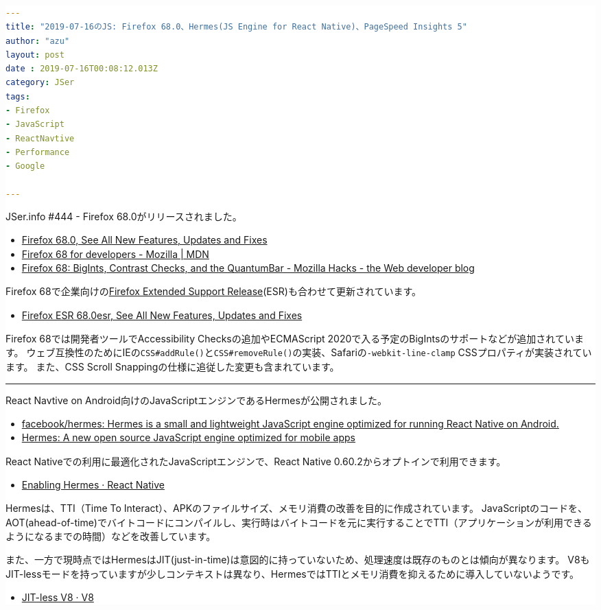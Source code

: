 ```yaml
---
title: "2019-07-16のJS: Firefox 68.0、Hermes(JS Engine for React Native)、PageSpeed Insights 5"
author: "azu"
layout: post
date : 2019-07-16T00:08:12.013Z
category: JSer
tags:
- Firefox
- JavaScript
- ReactNavtive
- Performance
- Google

---
```


JSer.info #444 - Firefox 68.0がリリースされました。

- [Firefox 68.0, See All New Features, Updates and Fixes](https://www.mozilla.org/en-US/firefox/68.0/releasenotes/)
- [Firefox 68 for developers - Mozilla | MDN](https://developer.mozilla.org/en-US/docs/Mozilla/Firefox/Releases/68)
- [Firefox 68: BigInts, Contrast Checks, and the QuantumBar - Mozilla Hacks - the Web developer blog](https://hacks.mozilla.org/2019/07/firefox-68-bigints-contrast-checks-and-the-quantumbar/)

Firefox 68で企業向けの[Firefox Extended Support Release](https://www.mozilla.org/en-US/firefox/organizations/)(ESR)も合わせて更新されています。

- [Firefox ESR 68.0esr, See All New Features, Updates and Fixes](https://www.mozilla.org/en-US/firefox/68.0esr/releasenotes/)

Firefox 68では開発者ツールでAccessibility Checksの追加やECMAScript 2020で入る予定のBigIntsのサポートなどが追加されています。
ウェブ互換性のためにIEの`CSS#addRule()`と`CSS#removeRule()`の実装、Safariの`-webkit-line-clamp` CSSプロパティが実装されています。
また、CSS Scroll Snappingの仕様に追従した変更も含まれています。

----

React Navtive on Android向けのJavaScriptエンジンであるHermesが公開されました。

- [facebook/hermes: Hermes is a small and lightweight JavaScript engine optimized for running React Native on Android.](https://github.com/facebook/hermes)
- [Hermes: A new open source JavaScript engine optimized for mobile apps](https://code.fb.com/android/hermes/)

React Nativeでの利用に最適化されたJavaScriptエンジンで、React Native 0.60.2からオプトインで利用できます。

- [Enabling Hermes · React Native](https://facebook.github.io/react-native/docs/hermes/)

Hermesは、TTI（Time To Interact）、APKのファイルサイズ、メモリ消費の改善を目的に作成されています。
JavaScriptのコードを、AOT(ahead-of-time)でバイトコードにコンパイルし、実行時はバイトコードを元に実行することでTTI（アプリケーションが利用できるようになるまでの時間）などを改善しています。

また、一方で現時点ではHermesはJIT(just-in-time)は意図的に持っていないため、処理速度は既存のものとは傾向が異なります。
V8もJIT-lessモードを持っていますが少しコンテキストは異なり、HermesではTTIとメモリ消費を抑えるために導入していないようです。

- [JIT-less V8 · V8](https://v8.dev/blog/jitless)
